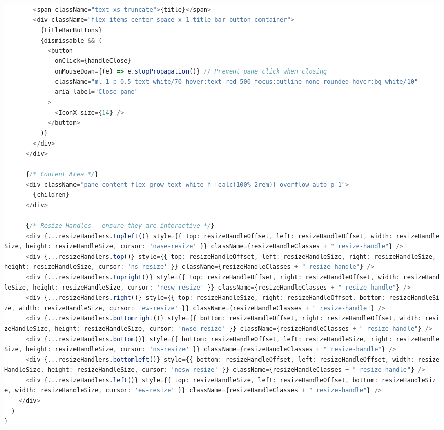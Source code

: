 ```typescript
        <span className="text-xs truncate">{title}</span>
        <div className="flex items-center space-x-1 title-bar-button-container">
          {titleBarButtons}
          {dismissable && (
            <button
              onClick={handleClose}
              onMouseDown={(e) => e.stopPropagation()} // Prevent pane click when closing
              className="ml-1 p-0.5 text-white/70 hover:text-red-500 focus:outline-none rounded hover:bg-white/10"
              aria-label="Close pane"
            >
              <IconX size={14} />
            </button>
          )}
        </div>
      </div>

      {/* Content Area */}
      <div className="pane-content flex-grow text-white h-[calc(100%-2rem)] overflow-auto p-1">
        {children}
      </div>

      {/* Resize Handles - ensure they are interactive */}
      <div {...resizeHandlers.topleft()} style={{ top: resizeHandleOffset, left: resizeHandleOffset, width: resizeHandleSize, height: resizeHandleSize, cursor: 'nwse-resize' }} className={resizeHandleClasses + " resize-handle"} />
      <div {...resizeHandlers.top()} style={{ top: resizeHandleOffset, left: resizeHandleSize, right: resizeHandleSize, height: resizeHandleSize, cursor: 'ns-resize' }} className={resizeHandleClasses + " resize-handle"} />
      <div {...resizeHandlers.topright()} style={{ top: resizeHandleOffset, right: resizeHandleOffset, width: resizeHandleSize, height: resizeHandleSize, cursor: 'nesw-resize' }} className={resizeHandleClasses + " resize-handle"} />
      <div {...resizeHandlers.right()} style={{ top: resizeHandleSize, right: resizeHandleOffset, bottom: resizeHandleSize, width: resizeHandleSize, cursor: 'ew-resize' }} className={resizeHandleClasses + " resize-handle"} />
      <div {...resizeHandlers.bottomright()} style={{ bottom: resizeHandleOffset, right: resizeHandleOffset, width: resizeHandleSize, height: resizeHandleSize, cursor: 'nwse-resize' }} className={resizeHandleClasses + " resize-handle"} />
      <div {...resizeHandlers.bottom()} style={{ bottom: resizeHandleOffset, left: resizeHandleSize, right: resizeHandleSize, height: resizeHandleSize, cursor: 'ns-resize' }} className={resizeHandleClasses + " resize-handle"} />
      <div {...resizeHandlers.bottomleft()} style={{ bottom: resizeHandleOffset, left: resizeHandleOffset, width: resizeHandleSize, height: resizeHandleSize, cursor: 'nesw-resize' }} className={resizeHandleClasses + " resize-handle"} />
      <div {...resizeHandlers.left()} style={{ top: resizeHandleSize, left: resizeHandleOffset, bottom: resizeHandleSize, width: resizeHandleSize, cursor: 'ew-resize' }} className={resizeHandleClasses + " resize-handle"} />
    </div>
  )
}
```
